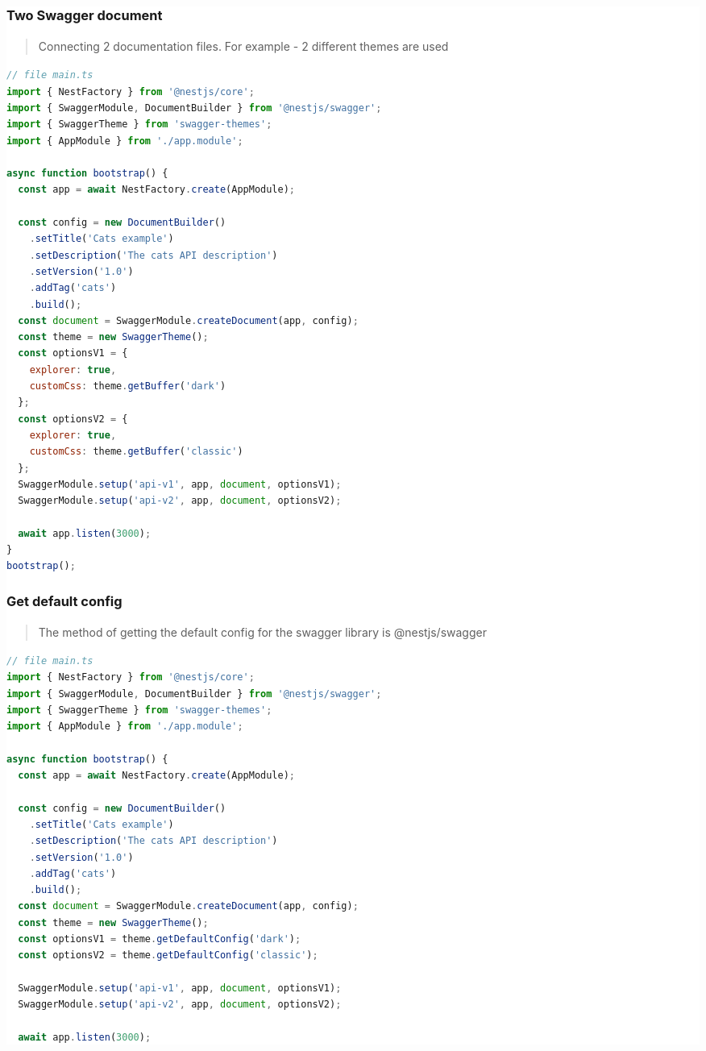 ### Two Swagger document
> Connecting 2 documentation files. For example - 2 different themes are used
```js
// file main.ts
import { NestFactory } from '@nestjs/core';
import { SwaggerModule, DocumentBuilder } from '@nestjs/swagger';
import { SwaggerTheme } from 'swagger-themes';
import { AppModule } from './app.module';

async function bootstrap() {
  const app = await NestFactory.create(AppModule);

  const config = new DocumentBuilder()
    .setTitle('Cats example')
    .setDescription('The cats API description')
    .setVersion('1.0')
    .addTag('cats')
    .build();
  const document = SwaggerModule.createDocument(app, config);
  const theme = new SwaggerTheme();
  const optionsV1 = {
    explorer: true,
    customCss: theme.getBuffer('dark')
  };
  const optionsV2 = {
    explorer: true,
    customCss: theme.getBuffer('classic')
  };
  SwaggerModule.setup('api-v1', app, document, optionsV1);
  SwaggerModule.setup('api-v2', app, document, optionsV2);

  await app.listen(3000);
}
bootstrap();
```

### Get default config
> The method of getting the default config for the swagger library is @nestjs/swagger
```js
// file main.ts
import { NestFactory } from '@nestjs/core';
import { SwaggerModule, DocumentBuilder } from '@nestjs/swagger';
import { SwaggerTheme } from 'swagger-themes';
import { AppModule } from './app.module';

async function bootstrap() {
  const app = await NestFactory.create(AppModule);

  const config = new DocumentBuilder()
    .setTitle('Cats example')
    .setDescription('The cats API description')
    .setVersion('1.0')
    .addTag('cats')
    .build();
  const document = SwaggerModule.createDocument(app, config);
  const theme = new SwaggerTheme();
  const optionsV1 = theme.getDefaultConfig('dark');
  const optionsV2 = theme.getDefaultConfig('classic');
  
  SwaggerModule.setup('api-v1', app, document, optionsV1);
  SwaggerModule.setup('api-v2', app, document, optionsV2);

  await app.listen(3000);
```